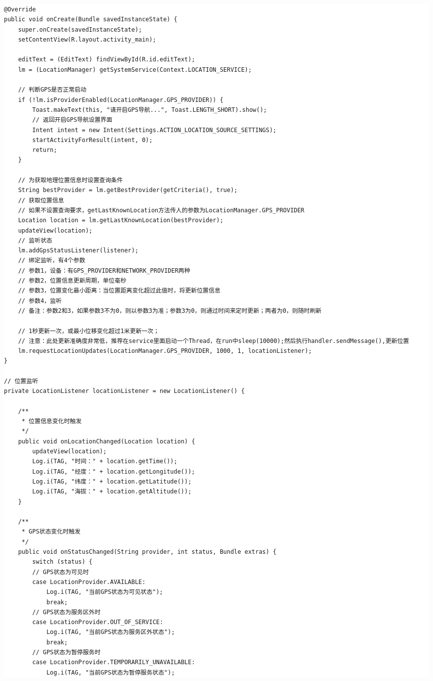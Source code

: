     @Override  
    public void onCreate(Bundle savedInstanceState) {  
        super.onCreate(savedInstanceState);  
        setContentView(R.layout.activity_main);  
  
        editText = (EditText) findViewById(R.id.editText);  
        lm = (LocationManager) getSystemService(Context.LOCATION_SERVICE);  
  
        // 判断GPS是否正常启动  
        if (!lm.isProviderEnabled(LocationManager.GPS_PROVIDER)) {  
            Toast.makeText(this, "请开启GPS导航...", Toast.LENGTH_SHORT).show();  
            // 返回开启GPS导航设置界面  
            Intent intent = new Intent(Settings.ACTION_LOCATION_SOURCE_SETTINGS);  
            startActivityForResult(intent, 0);  
            return;  
        }  
  
        // 为获取地理位置信息时设置查询条件  
        String bestProvider = lm.getBestProvider(getCriteria(), true);  
        // 获取位置信息  
        // 如果不设置查询要求，getLastKnownLocation方法传人的参数为LocationManager.GPS_PROVIDER  
        Location location = lm.getLastKnownLocation(bestProvider);  
        updateView(location);  
        // 监听状态  
        lm.addGpsStatusListener(listener);  
        // 绑定监听，有4个参数  
        // 参数1，设备：有GPS_PROVIDER和NETWORK_PROVIDER两种  
        // 参数2，位置信息更新周期，单位毫秒  
        // 参数3，位置变化最小距离：当位置距离变化超过此值时，将更新位置信息  
        // 参数4，监听  
        // 备注：参数2和3，如果参数3不为0，则以参数3为准；参数3为0，则通过时间来定时更新；两者为0，则随时刷新  
  
        // 1秒更新一次，或最小位移变化超过1米更新一次；  
        // 注意：此处更新准确度非常低，推荐在service里面启动一个Thread，在run中sleep(10000);然后执行handler.sendMessage(),更新位置  
        lm.requestLocationUpdates(LocationManager.GPS_PROVIDER, 1000, 1, locationListener);  
    }  
  
    // 位置监听  
    private LocationListener locationListener = new LocationListener() {  
  
        /** 
         * 位置信息变化时触发 
         */  
        public void onLocationChanged(Location location) {  
            updateView(location);  
            Log.i(TAG, "时间：" + location.getTime());  
            Log.i(TAG, "经度：" + location.getLongitude());  
            Log.i(TAG, "纬度：" + location.getLatitude());  
            Log.i(TAG, "海拔：" + location.getAltitude());  
        }  
  
        /** 
         * GPS状态变化时触发 
         */  
        public void onStatusChanged(String provider, int status, Bundle extras) {  
            switch (status) {  
            // GPS状态为可见时  
            case LocationProvider.AVAILABLE:  
                Log.i(TAG, "当前GPS状态为可见状态");  
                break;  
            // GPS状态为服务区外时  
            case LocationProvider.OUT_OF_SERVICE:  
                Log.i(TAG, "当前GPS状态为服务区外状态");  
                break;  
            // GPS状态为暂停服务时  
            case LocationProvider.TEMPORARILY_UNAVAILABLE:  
                Log.i(TAG, "当前GPS状态为暂停服务状态");  
